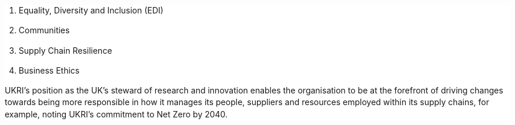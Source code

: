 1. Equality, Diversity and Inclusion (EDI)

1. Communities

1. Supply Chain Resilience

1. Business Ethics



UKRI’s position as the UK’s steward of research and innovation enables the organisation to be at the forefront of driving changes towards being more responsible in how it manages its people, suppliers and resources employed within its supply chains, for example, noting UKRI’s commitment to Net Zero by 2040.





